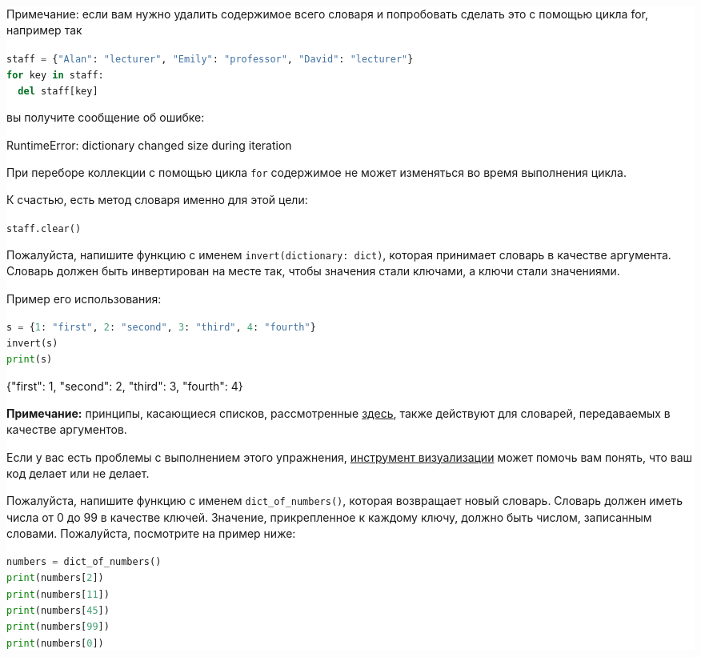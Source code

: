 Примечание: если вам нужно удалить содержимое всего словаря и попробовать сделать это с помощью цикла for, например так

```python
staff = {"Alan": "lecturer", "Emily": "professor", "David": "lecturer"}
for key in staff:
  del staff[key]
```

вы получите сообщение об ошибке:

<sample-output>

RuntimeError: dictionary changed size during iteration

</sample-output>

При переборе коллекции с помощью цикла `for` содержимое не может изменяться во время выполнения цикла.

К счастью, есть метод словаря именно для этой цели:

```python
staff.clear()
```

<programming-exercise name='Инвертировать словарь' tmcname='part05-19_invert_dictionary'>

Пожалуйста, напишите функцию с именем `invert(dictionary: dict)`, которая принимает словарь в качестве аргумента. Словарь должен быть инвертирован на месте так, чтобы значения стали ключами, а ключи стали значениями.

Пример его использования:

```python
s = {1: "first", 2: "second", 3: "third", 4: "fourth"}
invert(s)
print(s)
```

<sample-output>

{"first": 1, "second": 2, "third": 3, "fourth": 4}

</sample-output>

**Примечание:** принципы, касающиеся списков, рассмотренные [здесь](/ru/part-5/2-references#использование-списков-в-качестве-параметров-в-функциях), также действуют для словарей, передаваемых в качестве аргументов.

Если у вас есть проблемы с выполнением этого упражнения, [инструмент визуализации](http://www.pythontutor.com/visualize.html#mode=edit) может помочь вам понять, что ваш код делает или не делает.

</programming-exercise>

<programming-exercise name='Числа прописью' tmcname='part05-20_numbers_spelled_out'>

Пожалуйста, напишите функцию с именем `dict_of_numbers()`, которая возвращает новый словарь. Словарь должен иметь числа от 0 до 99 в качестве ключей. Значение, прикрепленное к каждому ключу, должно быть числом, записанным словами. Пожалуйста, посмотрите на пример ниже:

```python
numbers = dict_of_numbers()
print(numbers[2])
print(numbers[11])
print(numbers[45])
print(numbers[99])
print(numbers[0])
```
